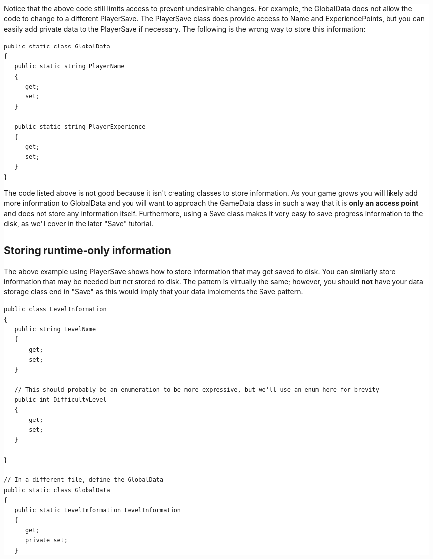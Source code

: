 Notice that the above code still limits access to prevent undesirable changes. For example, the GlobalData does not allow the code to change to a different PlayerSave. The PlayerSave class does provide access to Name and ExperiencePoints, but you can easily add private data to the PlayerSave if necessary. The following is the wrong way to store this information:

    public static class GlobalData
    {
       public static string PlayerName
       {
          get;
          set;
       }

       public static string PlayerExperience
       {
          get;
          set;
       }
    }

The code listed above is not good because it isn't creating classes to store information. As your game grows you will likely add more information to GlobalData and you will want to approach the GameData class in such a way that it is **only an access point** and does not store any information itself. Furthermore, using a Save class makes it very easy to save progress information to the disk, as we'll cover in the later "Save" tutorial.

## Storing runtime-only information

The above example using PlayerSave shows how to store information that may get saved to disk. You can similarly store information that may be needed but not stored to disk. The pattern is virtually the same; however, you should **not** have your data storage class end in "Save" as this would imply that your data implements the Save pattern.

    public class LevelInformation
    {
       public string LevelName
       {
           get;
           set;
       }

       // This should probably be an enumeration to be more expressive, but we'll use an enum here for brevity
       public int DifficultyLevel
       {
           get;
           set;
       }

    }

    // In a different file, define the GlobalData
    public static class GlobalData
    {
       public static LevelInformation LevelInformation
       {
          get;
          private set;
       }
